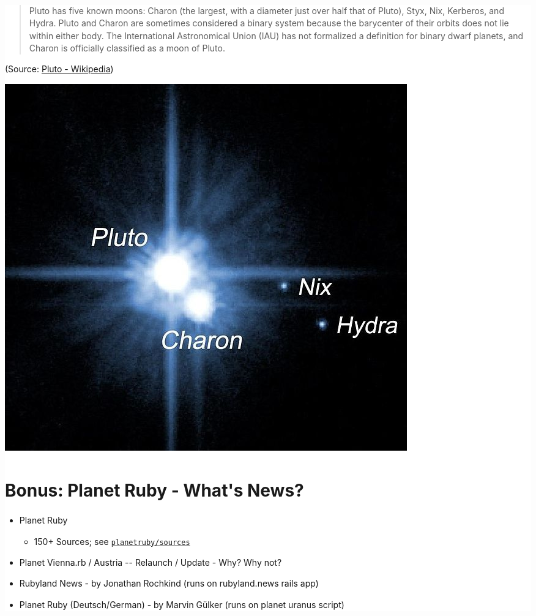 > Pluto has five known moons: Charon (the largest, with a diameter just over half that of Pluto),
> Styx, Nix, Kerberos, and Hydra.
> Pluto and Charon are sometimes considered a binary system because the barycenter of their orbits
> does not lie within either body. The  International Astronomical Union (IAU) has not formalized
> a definition for binary dwarf planets,
> and Charon is officially classified as a moon of Pluto.

(Source: [Pluto - Wikipedia](https://en.wikipedia.org/wiki/Pluto))


![](i/plutomoons.jpg)



# Bonus:  Planet Ruby - What's News?

- Planet Ruby
  - 150+ Sources; see [`planetruby/sources`](http://planetruby.herokuapp.com/sources)
- Planet Vienna.rb / Austria  -- Relaunch / Update - Why? Why not?



- Rubyland News                  - by Jonathan Rochkind (runs on rubyland.news rails app)
- Planet Ruby (Deutsch/German)   - by Marvin Gülker (runs on planet uranus script)
